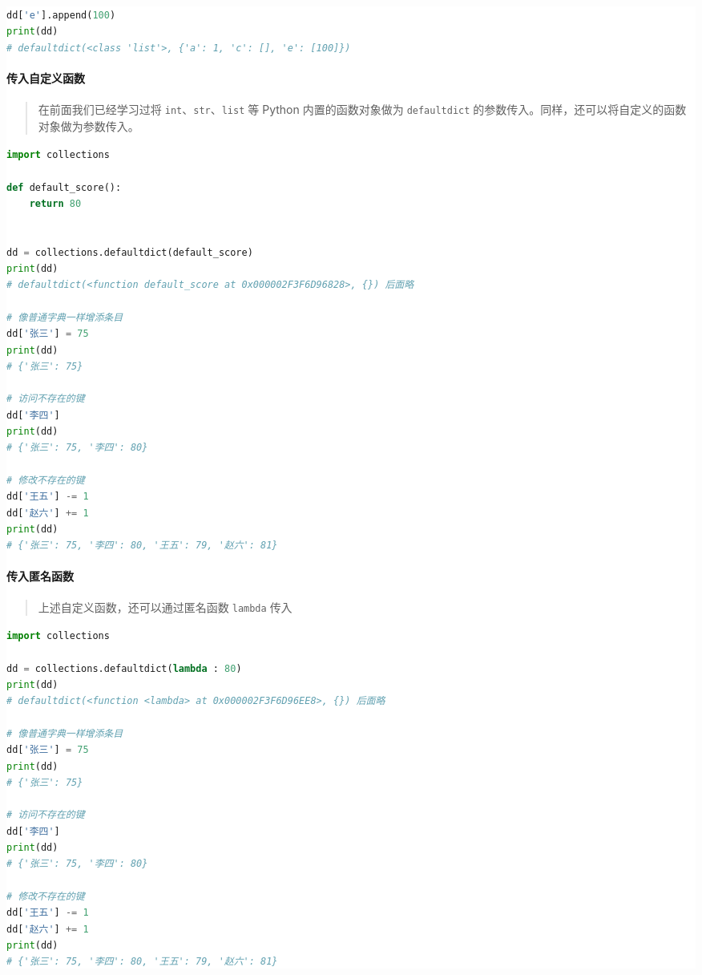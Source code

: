 ```python
dd['e'].append(100)
print(dd)
# defaultdict(<class 'list'>, {'a': 1, 'c': [], 'e': [100]})
```

#### 传入自定义函数

> 在前面我们已经学习过将 `int`、`str`、`list` 等 Python 内置的函数对象做为 `defaultdict` 的参数传入。同样，还可以将自定义的函数对象做为参数传入。

```python
import collections

def default_score():
    return 80


dd = collections.defaultdict(default_score)
print(dd)
# defaultdict(<function default_score at 0x000002F3F6D96828>, {}) 后面略

# 像普通字典一样增添条目
dd['张三'] = 75
print(dd)
# {'张三': 75}

# 访问不存在的键
dd['李四'] 
print(dd)
# {'张三': 75, '李四': 80}

# 修改不存在的键
dd['王五'] -= 1
dd['赵六'] += 1
print(dd)
# {'张三': 75, '李四': 80, '王五': 79, '赵六': 81}
```

#### 传入匿名函数

> 上述自定义函数，还可以通过匿名函数 `lambda` 传入

```python
import collections

dd = collections.defaultdict(lambda : 80)
print(dd)
# defaultdict(<function <lambda> at 0x000002F3F6D96EE8>, {}) 后面略

# 像普通字典一样增添条目
dd['张三'] = 75
print(dd)
# {'张三': 75}

# 访问不存在的键
dd['李四'] 
print(dd)
# {'张三': 75, '李四': 80}

# 修改不存在的键
dd['王五'] -= 1
dd['赵六'] += 1
print(dd)
# {'张三': 75, '李四': 80, '王五': 79, '赵六': 81}
```
